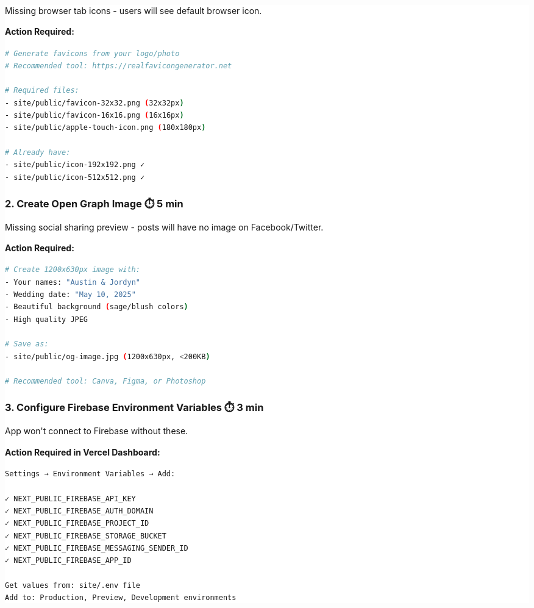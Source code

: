 Missing browser tab icons - users will see default browser icon.

**Action Required:**

```bash
# Generate favicons from your logo/photo
# Recommended tool: https://realfavicongenerator.net

# Required files:
- site/public/favicon-32x32.png (32x32px)
- site/public/favicon-16x16.png (16x16px)
- site/public/apple-touch-icon.png (180x180px)

# Already have:
- site/public/icon-192x192.png ✓
- site/public/icon-512x512.png ✓
```

### 2. Create Open Graph Image ⏱️ 5 min

Missing social sharing preview - posts will have no image on Facebook/Twitter.

**Action Required:**

```bash
# Create 1200x630px image with:
- Your names: "Austin & Jordyn"
- Wedding date: "May 10, 2025"
- Beautiful background (sage/blush colors)
- High quality JPEG

# Save as:
- site/public/og-image.jpg (1200x630px, <200KB)

# Recommended tool: Canva, Figma, or Photoshop
```

### 3. Configure Firebase Environment Variables ⏱️ 3 min

App won't connect to Firebase without these.

**Action Required in Vercel Dashboard:**

```
Settings → Environment Variables → Add:

✓ NEXT_PUBLIC_FIREBASE_API_KEY
✓ NEXT_PUBLIC_FIREBASE_AUTH_DOMAIN
✓ NEXT_PUBLIC_FIREBASE_PROJECT_ID
✓ NEXT_PUBLIC_FIREBASE_STORAGE_BUCKET
✓ NEXT_PUBLIC_FIREBASE_MESSAGING_SENDER_ID
✓ NEXT_PUBLIC_FIREBASE_APP_ID

Get values from: site/.env file
Add to: Production, Preview, Development environments
```
